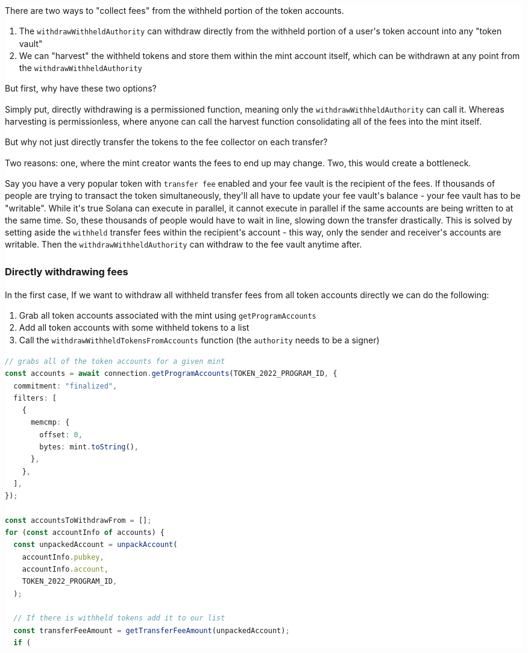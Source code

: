 There are two ways to "collect fees" from the withheld portion of the token
accounts.

1. The `withdrawWithheldAuthority` can withdraw directly from the withheld
   portion of a user's token account into any "token vault"
2. We can "harvest" the withheld tokens and store them within the mint account
   itself, which can be withdrawn at any point from the
   `withdrawWithheldAuthority`

But first, why have these two options?

Simply put, directly withdrawing is a permissioned function, meaning only the
`withdrawWithheldAuthority` can call it. Whereas harvesting is permissionless,
where anyone can call the harvest function consolidating all of the fees into
the mint itself.

But why not just directly transfer the tokens to the fee collector on each
transfer?

Two reasons: one, where the mint creator wants the fees to end up may change.
Two, this would create a bottleneck.

Say you have a very popular token with `transfer fee` enabled and your fee vault
is the recipient of the fees. If thousands of people are trying to transact the
token simultaneously, they'll all have to update your fee vault's balance - your
fee vault has to be "writable". While it's true Solana can execute in parallel,
it cannot execute in parallel if the same accounts are being written to at the
same time. So, these thousands of people would have to wait in line, slowing
down the transfer drastically. This is solved by setting aside the `withheld`
transfer fees within the recipient's account - this way, only the sender and
receiver's accounts are writable. Then the `withdrawWithheldAuthority` can
withdraw to the fee vault anytime after.

### Directly withdrawing fees

In the first case, If we want to withdraw all withheld transfer fees from all
token accounts directly we can do the following:

1. Grab all token accounts associated with the mint using `getProgramAccounts`
2. Add all token accounts with some withheld tokens to a list
3. Call the `withdrawWithheldTokensFromAccounts` function (the `authority` needs
   to be a signer)

```ts
// grabs all of the token accounts for a given mint
const accounts = await connection.getProgramAccounts(TOKEN_2022_PROGRAM_ID, {
  commitment: "finalized",
  filters: [
    {
      memcmp: {
        offset: 0,
        bytes: mint.toString(),
      },
    },
  ],
});

const accountsToWithdrawFrom = [];
for (const accountInfo of accounts) {
  const unpackedAccount = unpackAccount(
    accountInfo.pubkey,
    accountInfo.account,
    TOKEN_2022_PROGRAM_ID,
  );

  // If there is withheld tokens add it to our list
  const transferFeeAmount = getTransferFeeAmount(unpackedAccount);
  if (
```